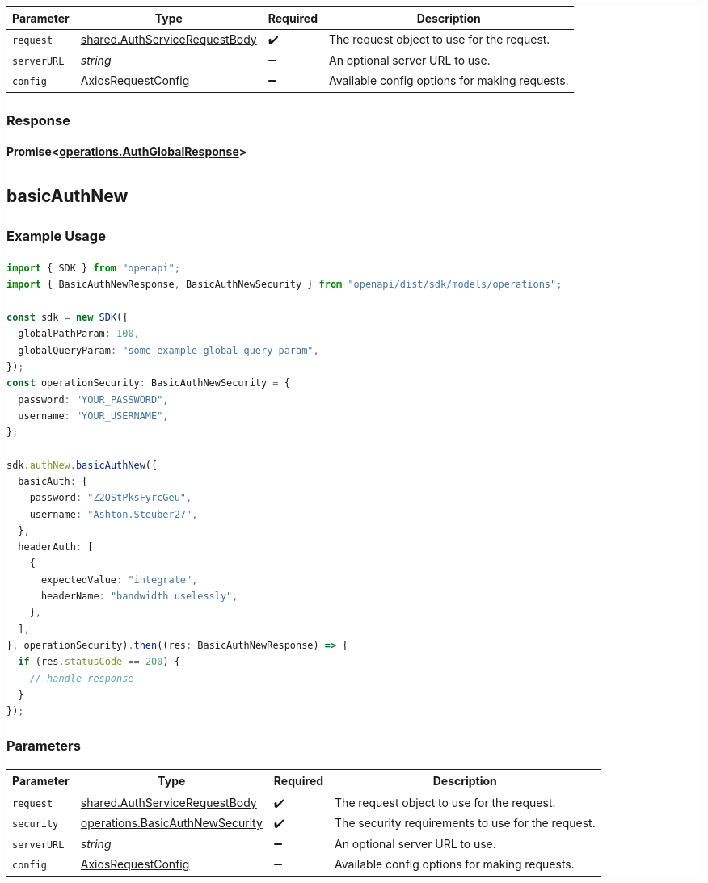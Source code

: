 | Parameter                                                                      | Type                                                                           | Required                                                                       | Description                                                                    |
| ------------------------------------------------------------------------------ | ------------------------------------------------------------------------------ | ------------------------------------------------------------------------------ | ------------------------------------------------------------------------------ |
| `request`                                                                      | [shared.AuthServiceRequestBody](../../models/shared/authservicerequestbody.md) | :heavy_check_mark:                                                             | The request object to use for the request.                                     |
| `serverURL`                                                                    | *string*                                                                       | :heavy_minus_sign:                                                             | An optional server URL to use.                                                 |
| `config`                                                                       | [AxiosRequestConfig](https://axios-http.com/docs/req_config)                   | :heavy_minus_sign:                                                             | Available config options for making requests.                                  |


### Response

**Promise<[operations.AuthGlobalResponse](../../models/operations/authglobalresponse.md)>**


## basicAuthNew

### Example Usage

```typescript
import { SDK } from "openapi";
import { BasicAuthNewResponse, BasicAuthNewSecurity } from "openapi/dist/sdk/models/operations";

const sdk = new SDK({
  globalPathParam: 100,
  globalQueryParam: "some example global query param",
});
const operationSecurity: BasicAuthNewSecurity = {
  password: "YOUR_PASSWORD",
  username: "YOUR_USERNAME",
};

sdk.authNew.basicAuthNew({
  basicAuth: {
    password: "Z2OStPksFyrcGeu",
    username: "Ashton.Steuber27",
  },
  headerAuth: [
    {
      expectedValue: "integrate",
      headerName: "bandwidth uselessly",
    },
  ],
}, operationSecurity).then((res: BasicAuthNewResponse) => {
  if (res.statusCode == 200) {
    // handle response
  }
});
```

### Parameters

| Parameter                                                                          | Type                                                                               | Required                                                                           | Description                                                                        |
| ---------------------------------------------------------------------------------- | ---------------------------------------------------------------------------------- | ---------------------------------------------------------------------------------- | ---------------------------------------------------------------------------------- |
| `request`                                                                          | [shared.AuthServiceRequestBody](../../models/shared/authservicerequestbody.md)     | :heavy_check_mark:                                                                 | The request object to use for the request.                                         |
| `security`                                                                         | [operations.BasicAuthNewSecurity](../../models/operations/basicauthnewsecurity.md) | :heavy_check_mark:                                                                 | The security requirements to use for the request.                                  |
| `serverURL`                                                                        | *string*                                                                           | :heavy_minus_sign:                                                                 | An optional server URL to use.                                                     |
| `config`                                                                           | [AxiosRequestConfig](https://axios-http.com/docs/req_config)                       | :heavy_minus_sign:                                                                 | Available config options for making requests.                                      |
